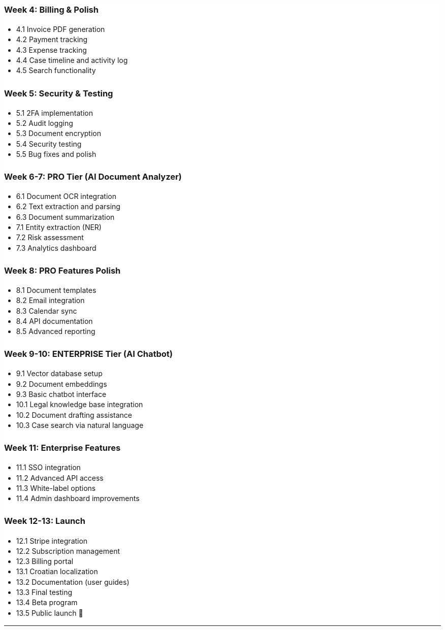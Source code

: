 ### Week 4: Billing & Polish
- 4.1 Invoice PDF generation
- 4.2 Payment tracking
- 4.3 Expense tracking
- 4.4 Case timeline and activity log
- 4.5 Search functionality

### Week 5: Security & Testing
- 5.1 2FA implementation
- 5.2 Audit logging
- 5.3 Document encryption
- 5.4 Security testing
- 5.5 Bug fixes and polish

### Week 6-7: PRO Tier (AI Document Analyzer)
- 6.1 Document OCR integration
- 6.2 Text extraction and parsing
- 6.3 Document summarization
- 7.1 Entity extraction (NER)
- 7.2 Risk assessment
- 7.3 Analytics dashboard

### Week 8: PRO Features Polish
- 8.1 Document templates
- 8.2 Email integration
- 8.3 Calendar sync
- 8.4 API documentation
- 8.5 Advanced reporting

### Week 9-10: ENTERPRISE Tier (AI Chatbot)
- 9.1 Vector database setup
- 9.2 Document embeddings
- 9.3 Basic chatbot interface
- 10.1 Legal knowledge base integration
- 10.2 Document drafting assistance
- 10.3 Case search via natural language

### Week 11: Enterprise Features
- 11.1 SSO integration
- 11.2 Advanced API access
- 11.3 White-label options
- 11.4 Admin dashboard improvements

### Week 12-13: Launch
- 12.1 Stripe integration
- 12.2 Subscription management
- 12.3 Billing portal
- 13.1 Croatian localization
- 13.2 Documentation (user guides)
- 13.3 Final testing
- 13.4 Beta program
- 13.5 Public launch 🚀

---